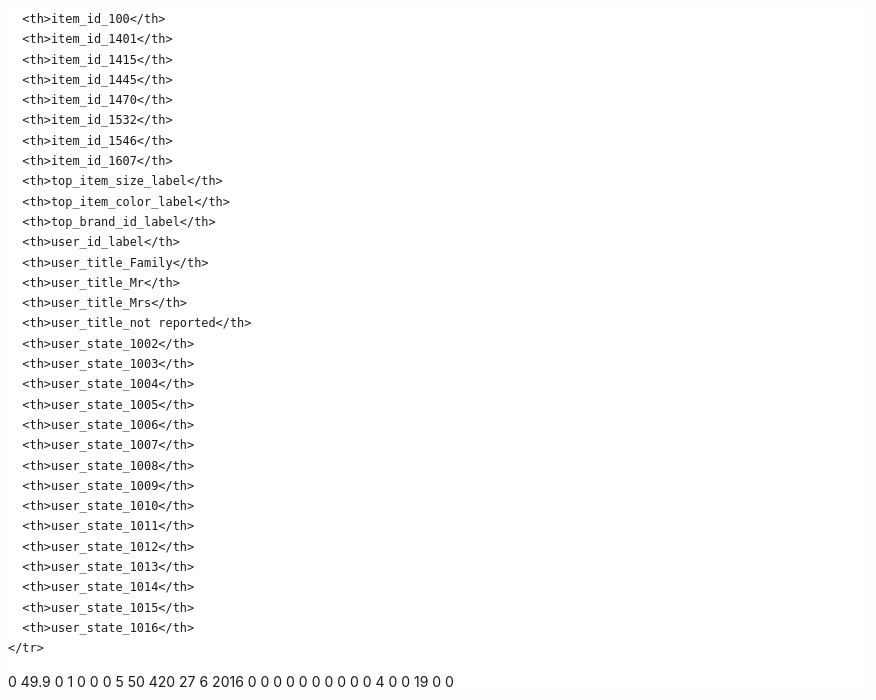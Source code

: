       <th>item_id_100</th>
      <th>item_id_1401</th>
      <th>item_id_1415</th>
      <th>item_id_1445</th>
      <th>item_id_1470</th>
      <th>item_id_1532</th>
      <th>item_id_1546</th>
      <th>item_id_1607</th>
      <th>top_item_size_label</th>
      <th>top_item_color_label</th>
      <th>top_brand_id_label</th>
      <th>user_id_label</th>
      <th>user_title_Family</th>
      <th>user_title_Mr</th>
      <th>user_title_Mrs</th>
      <th>user_title_not reported</th>
      <th>user_state_1002</th>
      <th>user_state_1003</th>
      <th>user_state_1004</th>
      <th>user_state_1005</th>
      <th>user_state_1006</th>
      <th>user_state_1007</th>
      <th>user_state_1008</th>
      <th>user_state_1009</th>
      <th>user_state_1010</th>
      <th>user_state_1011</th>
      <th>user_state_1012</th>
      <th>user_state_1013</th>
      <th>user_state_1014</th>
      <th>user_state_1015</th>
      <th>user_state_1016</th>
    </tr>
  </thead>
  <tbody>
    <tr>
      <th>0</th>
      <td>49.9</td>
      <td>0</td>
      <td>1</td>
      <td>0</td>
      <td>0</td>
      <td>0</td>
      <td>5</td>
      <td>50</td>
      <td>420</td>
      <td>27</td>
      <td>6</td>
      <td>2016</td>
      <td>0</td>
      <td>0</td>
      <td>0</td>
      <td>0</td>
      <td>0</td>
      <td>0</td>
      <td>0</td>
      <td>0</td>
      <td>0</td>
      <td>0</td>
      <td>4</td>
      <td>0</td>
      <td>0</td>
      <td>19</td>
      <td>0</td>
      <td>0</td>